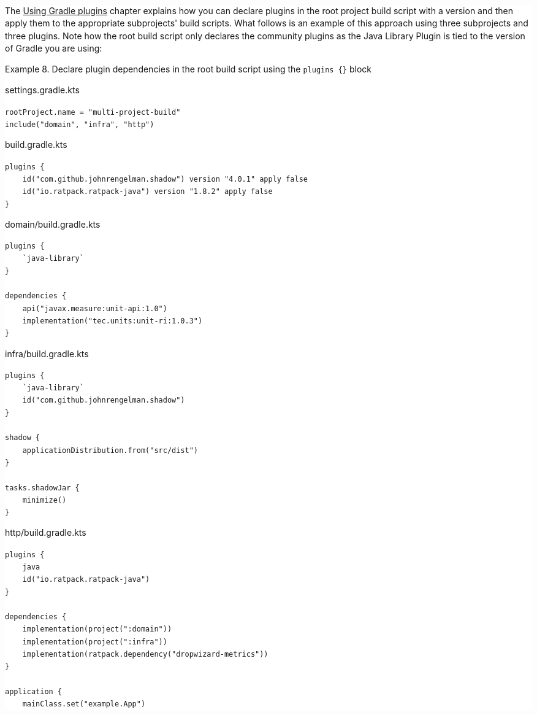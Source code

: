 The [Using Gradle plugins](https://docs.gradle.org/current/userguide/plugins.html#sec:subprojects_plugins_dsl) chapter explains how you can declare plugins in the root project build script with a version and then apply them to the appropriate subprojects' build scripts. What follows is an example of this approach using three subprojects and three plugins. Note how the root build script only declares the community plugins as the Java Library Plugin is tied to the version of Gradle you are using:

Example 8. Declare plugin dependencies in the root build script using the `plugins {}` block

settings.gradle.kts

```
rootProject.name = "multi-project-build"
include("domain", "infra", "http")
```

build.gradle.kts

```
plugins {
    id("com.github.johnrengelman.shadow") version "4.0.1" apply false
    id("io.ratpack.ratpack-java") version "1.8.2" apply false
}
```

domain/build.gradle.kts

```
plugins {
    `java-library`
}

dependencies {
    api("javax.measure:unit-api:1.0")
    implementation("tec.units:unit-ri:1.0.3")
}
```

infra/build.gradle.kts

```
plugins {
    `java-library`
    id("com.github.johnrengelman.shadow")
}

shadow {
    applicationDistribution.from("src/dist")
}

tasks.shadowJar {
    minimize()
}
```

http/build.gradle.kts

```
plugins {
    java
    id("io.ratpack.ratpack-java")
}

dependencies {
    implementation(project(":domain"))
    implementation(project(":infra"))
    implementation(ratpack.dependency("dropwizard-metrics"))
}

application {
    mainClass.set("example.App")
```
